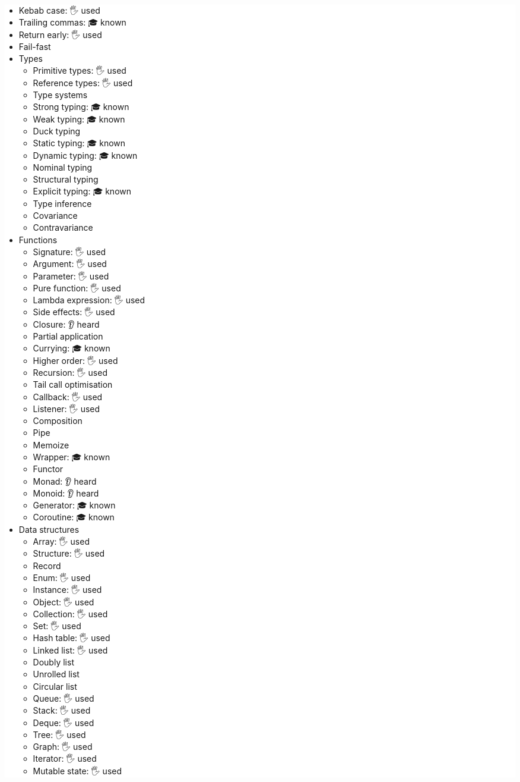   - Kebab case: 🖐️ used
  - Trailing commas: 🎓 known
  - Return early: 🖐️ used
  - Fail-fast
- Types
  - Primitive types: 🖐️ used
  - Reference types: 🖐️ used
  - Type systems
  - Strong typing: 🎓 known
  - Weak typing: 🎓 known
  - Duck typing
  - Static typing: 🎓 known
  - Dynamic typing: 🎓 known
  - Nominal typing
  - Structural typing
  - Explicit typing: 🎓 known
  - Type inference
  - Covariance
  - Contravariance
- Functions
  - Signature: 🖐️ used
  - Argument: 🖐️ used
  - Parameter: 🖐️ used
  - Pure function: 🖐️ used
  - Lambda expression: 🖐️ used
  - Side effects: 🖐️ used
  - Closure: 👂 heard
  - Partial application
  - Currying: 🎓 known
  - Higher order: 🖐️ used
  - Recursion: 🖐️ used
  - Tail call optimisation
  - Callback: 🖐️ used
  - Listener: 🖐️ used
  - Composition
  - Pipe
  - Memoize
  - Wrapper: 🎓 known
  - Functor
  - Monad: 👂 heard
  - Monoid: 👂 heard
  - Generator: 🎓 known
  - Coroutine: 🎓 known
- Data structures
  - Array: 🖐️ used
  - Structure: 🖐️ used
  - Record
  - Enum: 🖐️ used
  - Instance: 🖐️ used
  - Object: 🖐️ used
  - Collection: 🖐️ used
  - Set: 🖐️ used
  - Hash table: 🖐️ used
  - Linked list: 🖐️ used
  - Doubly list
  - Unrolled list
  - Circular list
  - Queue: 🖐️ used
  - Stack: 🖐️ used
  - Deque: 🖐️ used
  - Tree: 🖐️ used
  - Graph: 🖐️ used
  - Iterator: 🖐️ used
  - Mutable state: 🖐️ used